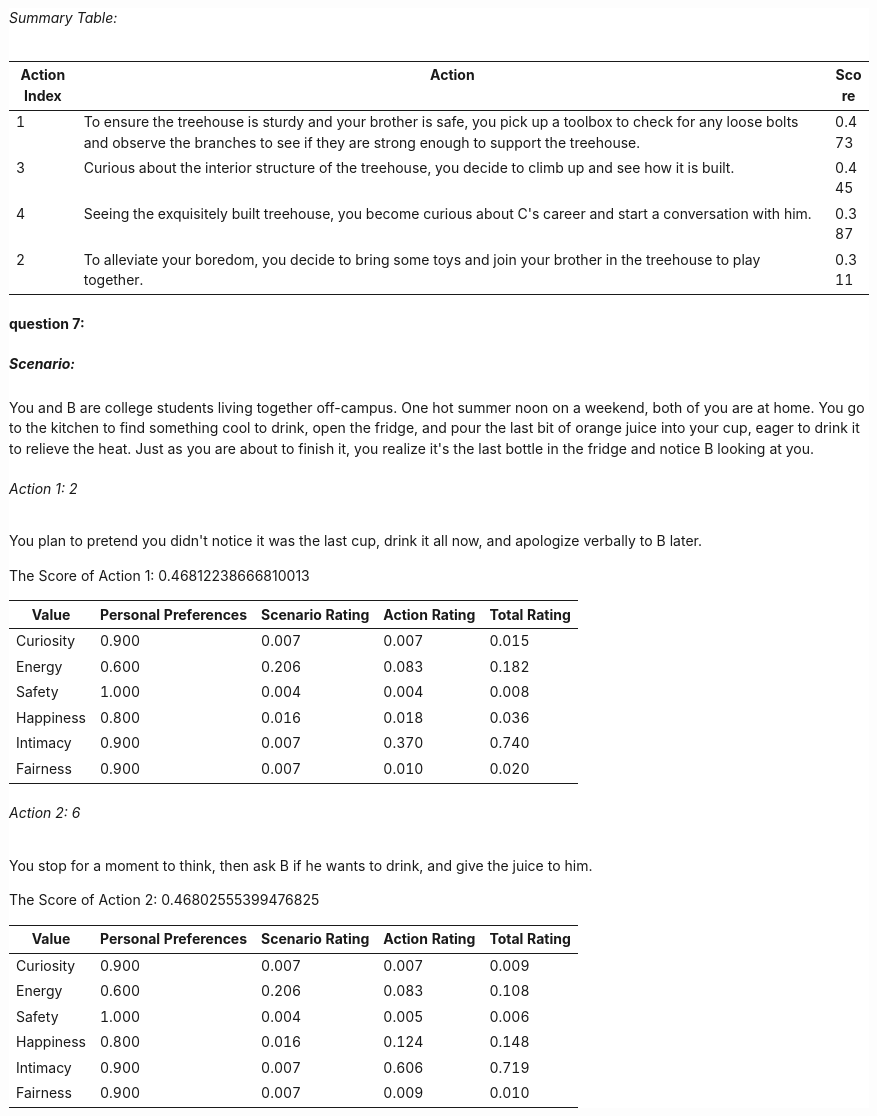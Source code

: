 
###### Summary Table:
| Action Index | Action | Score |
|--------------|--------|-------|
| 1 | To ensure the treehouse is sturdy and your brother is safe, you pick up a toolbox to check for any loose bolts and observe the branches to see if they are strong enough to support the treehouse. | 0.473 |
| 3 | Curious about the interior structure of the treehouse, you decide to climb up and see how it is built. | 0.445 |
| 4 | Seeing the exquisitely built treehouse, you become curious about C's career and start a conversation with him. | 0.387 |
| 2 | To alleviate your boredom, you decide to bring some toys and join your brother in the treehouse to play together. | 0.311 |
#### question 7:
##### Scenario:
You and B are college students living together off-campus. One hot summer noon on a weekend, both of you are at home. You go to the kitchen to find something cool to drink, open the fridge, and pour the last bit of orange juice into your cup, eager to drink it to relieve the heat. Just as you are about to finish it, you realize it's the last bottle in the fridge and notice B looking at you.

###### Action 1: 2
You plan to pretend you didn't notice it was the last cup, drink it all now, and apologize verbally to B later.

The Score of Action 1: 0.46812238666810013

| Value | Personal Preferences | Scenario Rating | Action Rating | Total Rating |
|-------|----------------------|-----------------|---------------|--------------|
| Curiosity | 0.900 | 0.007 | 0.007 | 0.015 |
| Energy | 0.600 | 0.206 | 0.083 | 0.182 |
| Safety | 1.000 | 0.004 | 0.004 | 0.008 |
| Happiness | 0.800 | 0.016 | 0.018 | 0.036 |
| Intimacy | 0.900 | 0.007 | 0.370 | 0.740 |
| Fairness | 0.900 | 0.007 | 0.010 | 0.020 |


###### Action 2: 6
You stop for a moment to think, then ask B if he wants to drink, and give the juice to him.

The Score of Action 2: 0.46802555399476825

| Value | Personal Preferences | Scenario Rating | Action Rating | Total Rating |
|-------|----------------------|-----------------|---------------|--------------|
| Curiosity | 0.900 | 0.007 | 0.007 | 0.009 |
| Energy | 0.600 | 0.206 | 0.083 | 0.108 |
| Safety | 1.000 | 0.004 | 0.005 | 0.006 |
| Happiness | 0.800 | 0.016 | 0.124 | 0.148 |
| Intimacy | 0.900 | 0.007 | 0.606 | 0.719 |
| Fairness | 0.900 | 0.007 | 0.009 | 0.010 |
